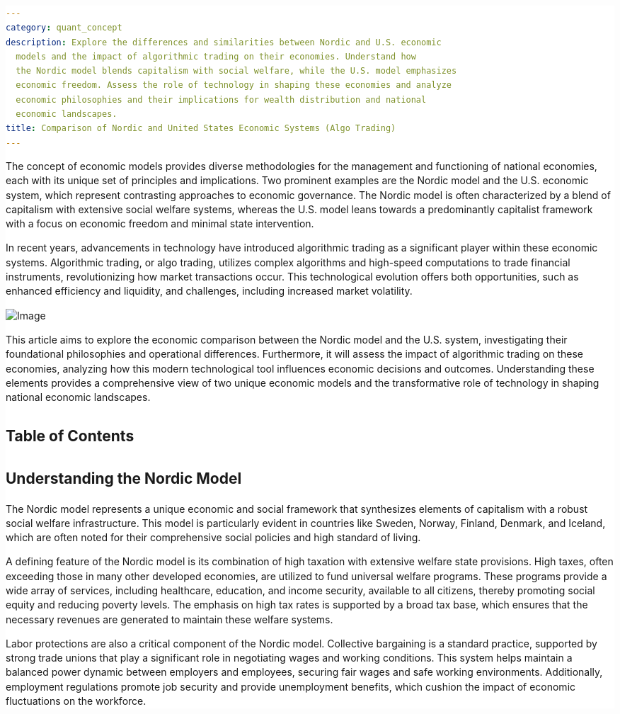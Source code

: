 ```yaml
---
category: quant_concept
description: Explore the differences and similarities between Nordic and U.S. economic
  models and the impact of algorithmic trading on their economies. Understand how
  the Nordic model blends capitalism with social welfare, while the U.S. model emphasizes
  economic freedom. Assess the role of technology in shaping these economies and analyze
  economic philosophies and their implications for wealth distribution and national
  economic landscapes.
title: Comparison of Nordic and United States Economic Systems (Algo Trading)
---
```


The concept of economic models provides diverse methodologies for the management and functioning of national economies, each with its unique set of principles and implications. Two prominent examples are the Nordic model and the U.S. economic system, which represent contrasting approaches to economic governance. The Nordic model is often characterized by a blend of capitalism with extensive social welfare systems, whereas the U.S. model leans towards a predominantly capitalist framework with a focus on economic freedom and minimal state intervention.

In recent years, advancements in technology have introduced algorithmic trading as a significant player within these economic systems. Algorithmic trading, or algo trading, utilizes complex algorithms and high-speed computations to trade financial instruments, revolutionizing how market transactions occur. This technological evolution offers both opportunities, such as enhanced efficiency and liquidity, and challenges, including increased market volatility.

![Image](images/1.jpeg)

This article aims to explore the economic comparison between the Nordic model and the U.S. system, investigating their foundational philosophies and operational differences. Furthermore, it will assess the impact of algorithmic trading on these economies, analyzing how this modern technological tool influences economic decisions and outcomes. Understanding these elements provides a comprehensive view of two unique economic models and the transformative role of technology in shaping national economic landscapes.

## Table of Contents

## Understanding the Nordic Model

The Nordic model represents a unique economic and social framework that synthesizes elements of capitalism with a robust social welfare infrastructure. This model is particularly evident in countries like Sweden, Norway, Finland, Denmark, and Iceland, which are often noted for their comprehensive social policies and high standard of living.

A defining feature of the Nordic model is its combination of high taxation with extensive welfare state provisions. High taxes, often exceeding those in many other developed economies, are utilized to fund universal welfare programs. These programs provide a wide array of services, including healthcare, education, and income security, available to all citizens, thereby promoting social equity and reducing poverty levels. The emphasis on high tax rates is supported by a broad tax base, which ensures that the necessary revenues are generated to maintain these welfare systems.

Labor protections are also a critical component of the Nordic model. Collective bargaining is a standard practice, supported by strong trade unions that play a significant role in negotiating wages and working conditions. This system helps maintain a balanced power dynamic between employers and employees, securing fair wages and safe working environments. Additionally, employment regulations promote job security and provide unemployment benefits, which cushion the impact of economic fluctuations on the workforce.
